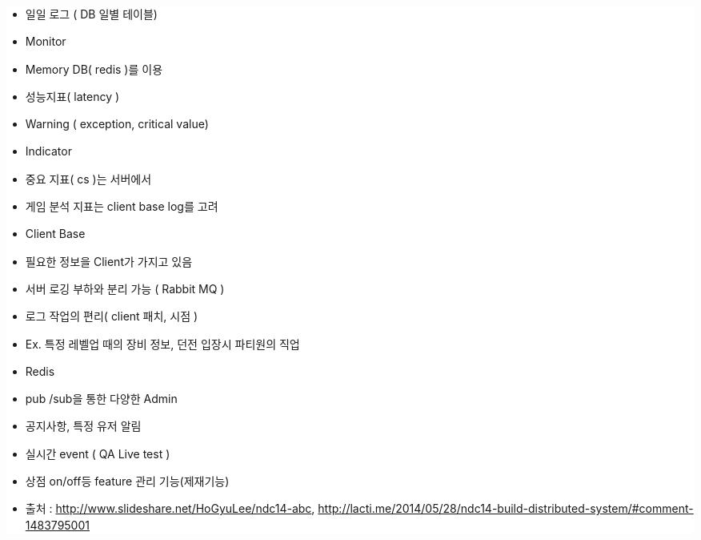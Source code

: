  - 일일 로그 ( DB 일별 테이블)
- Monitor
 - Memory DB( redis )를 이용
 - 성능지표( latency ) 
 - Warning ( exception, critical value)
- Indicator
 - 중요 지표( cs )는 서버에서
 - 게임 분석 지표는 client base log를 고려
- Client Base
 - 필요한 정보을 Client가 가지고 있음
 - 서버 로깅 부하와 분리 가능 ( Rabbit MQ )
 - 로그 작업의 편리( client 패치, 시점 )
 - Ex. 특정 레벨업 때의 장비 정보, 던전 입장시 파티원의 직업
- Redis
 - pub /sub을 통한 다양한 Admin
 - 공지사항, 특정 유저 알림
 - 실시간 event ( QA Live test )
 - 상점 on/off등 feature 관리 기능(제재기능)

- 출처 : http://www.slideshare.net/HoGyuLee/ndc14-abc, http://lacti.me/2014/05/28/ndc14-build-distributed-system/#comment-1483795001